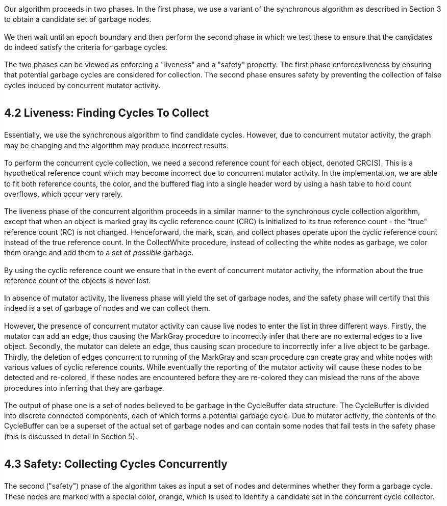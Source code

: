 Our algorithm proceeds in two phases. In the first phase, we use a variant of the synchronous algorithm as described in Section 3 to obtain a candidate set of garbage nodes.

We then wait until an epoch boundary and then perform the second phase in which we test these to ensure that the candidates do indeed satisfy the criteria for garbage cycles.

The two phases can be viewed as enforcing a "liveness" and a "safety" property. The first phase enforcesliveness by ensuring that potential garbage cycles are considered for collection. The second phase ensures safety by preventing the collection of false cycles induced by concurrent mutator activity.

## 4.2 Liveness: Finding Cycles To Collect

Essentially, we use the synchronous algorithm to find candidate cycles. However, due to concurrent mutator activity, the graph may be changing and the algorithm may produce incorrect results.

To perform the concurrent cycle collection, we need a second reference count for each object, denoted CRC(S). This is a hypothetical reference count which may become incorrect due to concurrent mutator activity. In the implementation, we are able to fit both reference counts, the color, and the buffered flag into a single header word by using a hash table to hold count overflows, which occur very rarely.

The liveness phase of the concurrent algorithm proceeds in a similar manner to the synchronous cycle collection algorithm, except that when an object is marked gray its cyclic reference count (CRC) is initialized to its true reference count - the "true" reference count (RC) is not changed. Henceforward, the mark, scan, and collect phases operate upon the cyclic reference count instead of the true reference count. In the CollectWhite procedure, instead of collecting the white nodes as garbage, we color them orange and add them to a set of *possible* garbage.

By using the cyclic reference count we ensure that in the event of concurrent mutator activity, the information about the true reference count of the objects is never lost.

In absence of mutator activity, the liveness phase will yield the set of garbage nodes, and the safety phase will certify that this indeed is a set of garbage of nodes and we can collect them.

However, the presence of concurrent mutator activity can cause live nodes to enter the list in three different ways. Firstly, the mutator can add an edge, thus causing the MarkGray procedure to incorrectly infer that there are no external edges to a live object. Secondly, the mutator can delete an edge, thus causing scan procedure to incorrectly infer a live object to be garbage. Thirdly, the deletion of edges concurrent to running of the MarkGray and scan procedure can create gray and white nodes with various values of cyclic reference counts. While eventually the reporting of the mutator activity will cause these nodes to be detected and re-colored, if these nodes are encountered before they are re-colored they can mislead the runs of the above procedures into inferring that they are garbage.

The output of phase one is a set of nodes believed to be garbage in the CycleBuffer data structure. The CycleBuffer is divided into discrete connected components, each of which forms a potential garbage cycle. Due to mutator activity, the contents of the CycleBuffer can be a superset of the actual set of garbage nodes and can contain some nodes that fail tests in the safety phase (this is discussed in detail in Section 5).

## 4.3 Safety: Collecting Cycles Concurrently

The second ("safety") phase of the algorithm takes as input a set of nodes and determines whether they form a garbage cycle. These nodes are marked with a special color, orange, which is used to identify a candidate set in the concurrent cycle collector.
